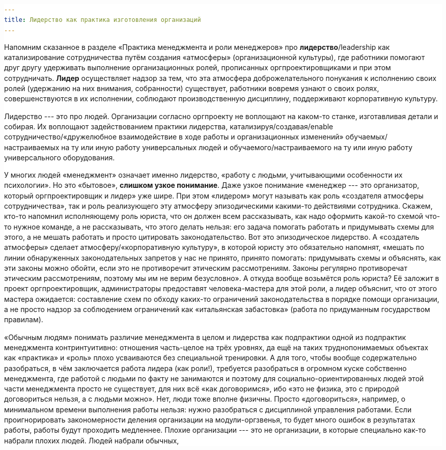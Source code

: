 ```yaml
---
title: Лидерство как практика изготовления организаций
---
```


Напомним сказанное в разделе «Практика менеджмента и роли менеджеров»
про **лидерство**/leadership как катализирование сотрудничества путём
создания «атмосферы» (организационной культуры), где работники помогают
друг другу удерживать выполнение организационных ролей, прописанных
оргпроектировщиками и при этом сотрудничать. **Лидер** осуществляет
надзор за тем, что эта атмосфера доброжелательного понукания к
исполнению своих ролей (удержанию на них внимания, собранности)
существует, работники вовремя узнают о своих ролях, совершенствуются в
их исполнении, соблюдают производственную дисциплину, поддерживают
корпоративную культуру.

Лидерство --- это про людей. Организации согласно оргпроекту не
воплощают на каком-то станке, изготавливая детали и собирая. Их
воплощают задействованием практики лидерства,
катализируя/создавая/enable сотрудничество/«дружелюбное взаимодействие в
ходе работы и организационных изменений» обучаемых/настраиваемых на ту
или иную работу универсальных людей и обучаемого/настраиваемого на ту
или иную работу универсального оборудования.

У многих людей «менеджмент» означает именно лидерство, «работу с людьми,
учитывающими особенности их психологии». Но это «бытовое», **слишком
узкое понимание**. Даже узкое понимание «менеджер --- это организатор,
который оргпроектировщик и лидер» уже шире. При этом «лидером» могут
называть как роль «создателя атмосферы сотрудничества», так и роль
реализующего эту атмосферу эпизодическими какими-то действиями
сотрудника. Скажем, кто-то напомнил исполняющему роль юриста, что он
должен всем рассказывать, как надо оформить какой-то схемой что-то
нужное команде, а не рассказывать, что этого делать нельзя: его задача
помогать работать и придумывать схемы для этого, а не мешать работать и
просто цитировать законодательство. Вот это эпизодическое лидерство. А
«создатель атмосферы» сделает атмосферу/«корпоративную культуру», в
которой юристу это обязательно напомнят, «мешать по линии обнаруженных
законодательных запретов у нас не принято, принято помогать: придумывать
схемы и объяснять, как эти законы можно обойти, если это не противоречит
этическим рассмотрениям. Законы регулярно противоречат этическим
рассмотрениям, поэтому мы им не верим безусловно». А откуда вообще
возьмётся роль юриста? Её заложит в проект оргпроектировщик,
администраторы предоставят человека-мастера для этой роли, а лидер
объяснит, что от этого мастера ожидается: составление схем по обходу
каких-то ограничений законодательства в порядке помощи организации, а не
просто надзор за соблюдением ограничений как «итальянская забастовка»
(работа по придуманным государством правилам).

«Обычным людям» понимать различие менеджмента в целом и лидерства как
подпрактики одной из подпрактик менеджмента контринтуитивно: отношения
часть-целое на трёх уровнях, да ещё на таких труднопонимаемых объектах
как «практика» и «роль» плохо усваиваются без специальной тренировки. А
для того, чтобы вообще содержательно разобраться, в чём заключается
работа лидера (как роли!), требуется разобраться в огромном куске
собственно менеджмента, где работой с людьми по факту не занимаются и
поэтому для социально-ориентированных людей этой части менеджмента
просто не существует, для них всё «как договоримся», ибо «это не физика,
это с природой договориться нельзя, а с людьми можно». Нет, люди тоже
вполне физичны. Просто «договориться», например, о минимальном времени
выполнения работы нельзя: нужно разобраться с дисциплиной управления
работами. Если проигнорировать закономерности деления организации на
модули-оргзвенья, то будет много ошибок в результатах работы, работы
будут проходить медленнее. Плохие организации --- это не организации, в
которые специально как-то набрали плохих людей. Людей набрали обычных,